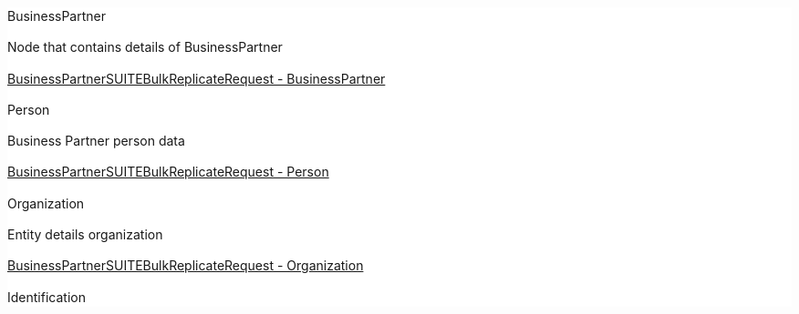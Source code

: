 BusinessPartner

</td>
<td valign="top">

Node that contains details of BusinessPartner

</td>
<td valign="top">

[BusinessPartnerSUITEBulkReplicateRequest - BusinessPartner](web-service-for-replicating-business-partner-inbound-data-8a9a130.md#loio8a9a1305ac764111b648e3303f24c784__businesspartnersuitebulkreplicaterequest---businesspartner) 

</td>
</tr>
<tr>
<td valign="top">

Person

</td>
<td valign="top">

Business Partner person data

</td>
<td valign="top">

[BusinessPartnerSUITEBulkReplicateRequest - Person](web-service-for-replicating-business-partner-inbound-data-8a9a130.md#loio8a9a1305ac764111b648e3303f24c784__businesspartnersuitebulkreplicaterequest---person) 

</td>
</tr>
<tr>
<td valign="top">

Organization

</td>
<td valign="top">

Entity details organization

</td>
<td valign="top">

[BusinessPartnerSUITEBulkReplicateRequest - Organization](web-service-for-replicating-business-partner-inbound-data-8a9a130.md#loio8a9a1305ac764111b648e3303f24c784__businesspartnersuitebulkreplicaterequest---organization) 

</td>
</tr>
<tr>
<td valign="top">

Identification

</td>
<td valign="top">
